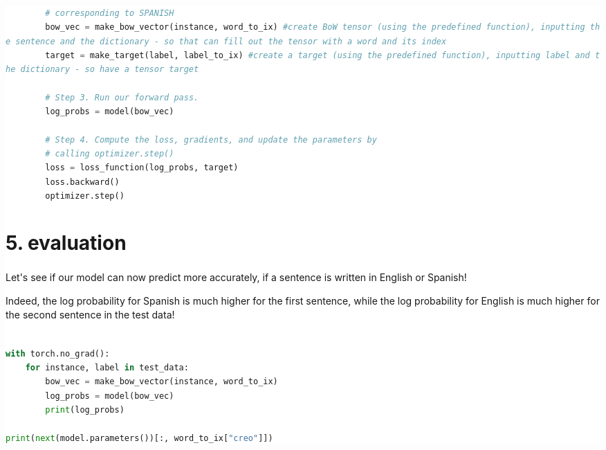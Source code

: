``` python
        # corresponding to SPANISH
        bow_vec = make_bow_vector(instance, word_to_ix) #create BoW tensor (using the predefined function), inputting the sentence and the dictionary - so that can fill out the tensor with a word and its index 
        target = make_target(label, label_to_ix) #create a target (using the predefined function), inputting label and the dictionary - so have a tensor target

        # Step 3. Run our forward pass.
        log_probs = model(bow_vec)

        # Step 4. Compute the loss, gradients, and update the parameters by
        # calling optimizer.step()
        loss = loss_function(log_probs, target)
        loss.backward()
        optimizer.step()

```

# 5. evaluation
Let's see if our model can now predict more accurately, if a sentence is written in English or Spanish! 

Indeed, the log probability for Spanish is much higher for the first sentence, while the log probability for English is much higher for the second sentence in the test data!

``` python

with torch.no_grad():
    for instance, label in test_data:
        bow_vec = make_bow_vector(instance, word_to_ix)
        log_probs = model(bow_vec)
        print(log_probs)

print(next(model.parameters())[:, word_to_ix["creo"]])

```